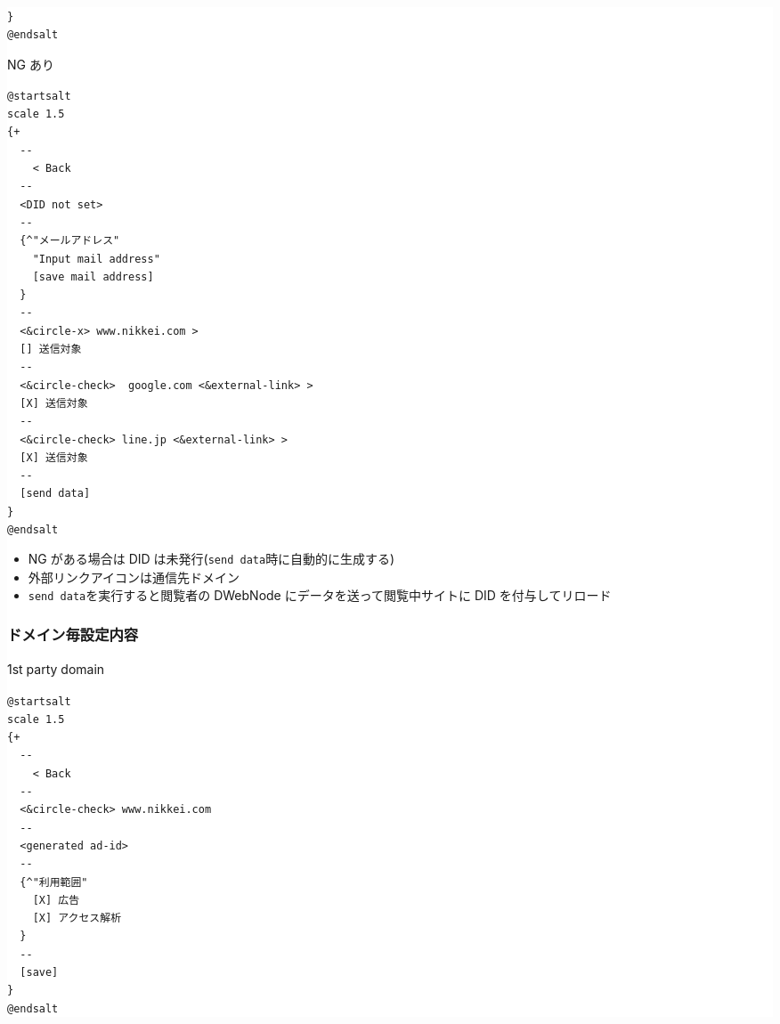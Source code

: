 ```puml
}
@endsalt
```

NG あり

```puml
@startsalt
scale 1.5
{+
  --
    < Back
  --
  <DID not set>
  --
  {^"メールアドレス"
    "Input mail address"
    [save mail address]
  }
  --
  <&circle-x> www.nikkei.com >
  [] 送信対象
  --
  <&circle-check>  google.com <&external-link> >
  [X] 送信対象
  --
  <&circle-check> line.jp <&external-link> >
  [X] 送信対象
  --
  [send data]
}
@endsalt
```

- NG がある場合は DID は未発行(`send data`時に自動的に生成する)
- 外部リンクアイコンは通信先ドメイン
- `send data`を実行すると閲覧者の DWebNode にデータを送って閲覧中サイトに DID を付与してリロード

### ドメイン毎設定内容

1st party domain

```puml
@startsalt
scale 1.5
{+
  --
    < Back
  --
  <&circle-check> www.nikkei.com
  --
  <generated ad-id>
  --
  {^"利用範囲"
    [X] 広告
    [X] アクセス解析
  }
  --
  [save]
}
@endsalt
```
